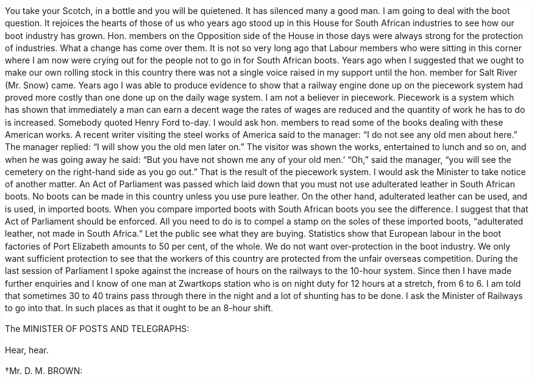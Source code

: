 <p>You take your Scotch, in a bottle and you will be quietened. It has silenced many a good man. I am going to deal with the boot question. It rejoices the hearts of those of us who years ago stood up in this House for South African industries to see how our boot industry has grown. Hon. members on the Opposition side of the House in those days were always strong for the protection of industries. What a change has come over them. It is not so very long ago that Labour members who were sitting in this corner where I am now were crying out for the people not to go in for South African boots. Years ago when I suggested that we ought to make our own rolling stock in this country there was not a single voice raised in my support until the hon. member for Salt River (Mr. Snow) came. Years ago I was able to produce evidence to show that a railway engine done up on the piecework system had proved more costly than one done up on the daily wage system. I am not a believer in piecework. Piecework is a system which has shown that immediately a man can earn a decent wage the rates of wages are reduced and the quantity of work he has to do is increased. Somebody quoted Henry Ford to-day. I would ask hon. members to read some of the books dealing with these American works. A recent writer visiting the steel works of America said to the manager: &#x201C;I do not see any old men about here.&#x201D; The manager replied: &#x201C;I will show you the old men later on.&#x201D; The visitor was shown the works, entertained to lunch and so on, and when he was going away he said: &#x201C;But you have not shown me any of your old men.&#x2019; &#x201C;Oh,&#x201D; said the manager, &#x201C;you will see the cemetery on the right-hand side as you go out.&#x201D; That is the result of the piecework system. I would ask the Minister to take notice of another matter. An Act of Parliament was passed which laid down that you must not use adulterated leather in South African boots. No boots can be made in this country unless you use pure leather. On the other hand, adulterated leather can be used, and is used, in imported boots. When you compare imported boots with South African boots you see the difference. I suggest that that Act of Parliament should be enforced. All you need to do is to compel a stamp on the soles of these imported boots, &#x201C;adulterated leather, not made in South Africa.&#x201D; Let the public see what they are buying. Statistics show that European labour in the boot factories of Port Elizabeth amounts to 50 per cent, of the whole. We do not want over-protection in the boot industry. We only want sufficient protection to see that the workers of this country are protected from the unfair overseas competition. During the last session of Parliament I spoke against the increase of hours on the railways to the 10-hour system. Since then I have made further enquiries and I know of one man at Zwartkops station who is on night duty for 12 hours at a stretch, from 6 to 6. I am told that sometimes 30 to 40 trains pass through there in the night and a lot of shunting has to be done. I ask the Minister of Railways to go into that. In such places as that it ought to be an 8-hour shift.</p>

</speech>

<speech by="#minister_of_posts_and_telegraphs">

<from>The <person refersTo="#hansard_za">MINISTER OF POSTS AND TELEGRAPHS</person>:</from>

<p>Hear, hear.</p>

</speech>

<speech by="#brown">

<from>&#x2020;Mr. <person refersTo="#hansard_za">D. M. BROWN</person>:</from>
